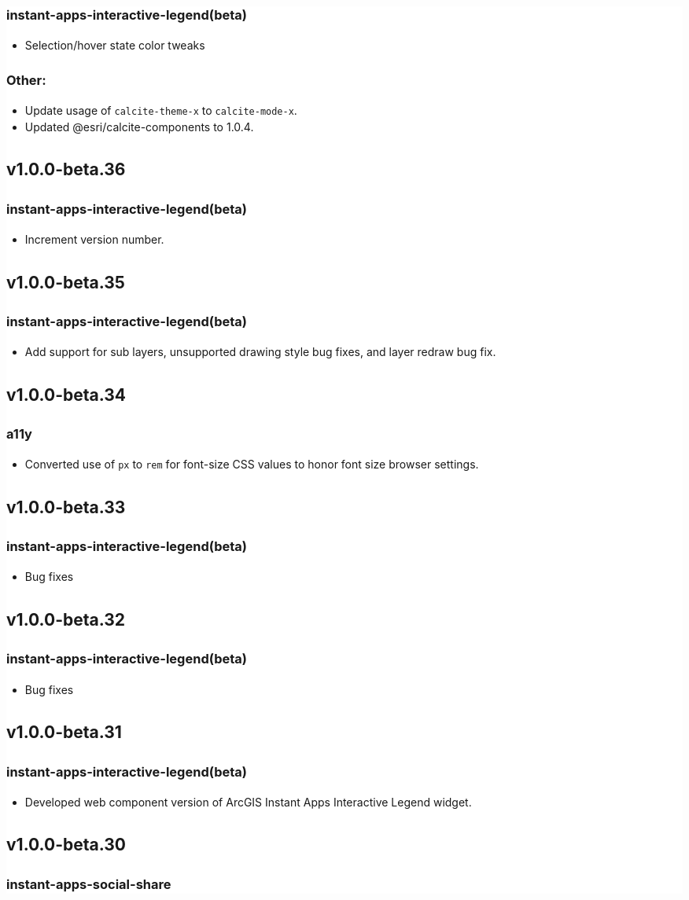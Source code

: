 ### instant-apps-interactive-legend(beta)

- Selection/hover state color tweaks

### Other:

- Update usage of `calcite-theme-x` to `calcite-mode-x`.
- Updated @esri/calcite-components to 1.0.4.

## v1.0.0-beta.36

### instant-apps-interactive-legend(beta)

- Increment version number.

## v1.0.0-beta.35

### instant-apps-interactive-legend(beta)

- Add support for sub layers, unsupported drawing style bug fixes, and layer redraw bug fix.

## v1.0.0-beta.34

### a11y

- Converted use of `px` to `rem` for font-size CSS values to honor font size browser settings.

## v1.0.0-beta.33

### instant-apps-interactive-legend(beta)

- Bug fixes

## v1.0.0-beta.32

### instant-apps-interactive-legend(beta)

- Bug fixes

## v1.0.0-beta.31

### instant-apps-interactive-legend(beta)

- Developed web component version of ArcGIS Instant Apps Interactive Legend widget.

## v1.0.0-beta.30

### instant-apps-social-share
